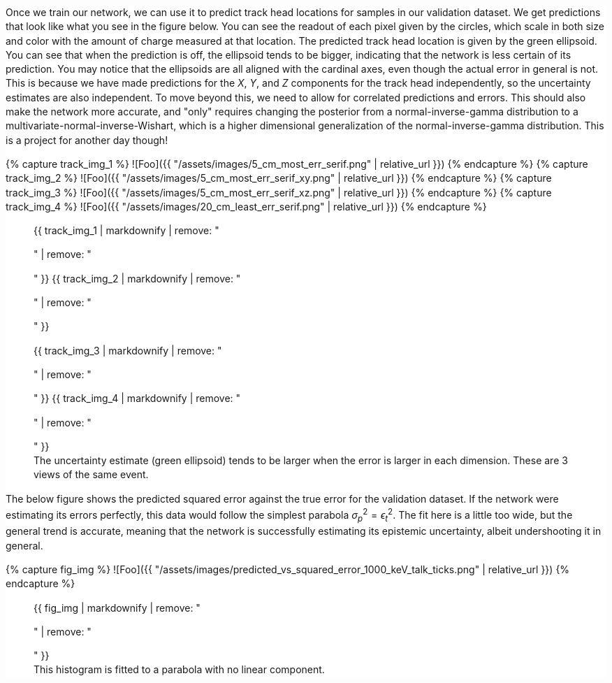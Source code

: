 Once we train our network, we can use it to predict track head locations for samples in our validation dataset. We get predictions that look like what you see in the figure below. You can see the readout of each pixel given by the circles, which scale in both size and color with the amount of charge measured at that location. The predicted track head location is given by the green ellipsoid. You can see that when the prediction is off, the ellipsoid tends to be bigger, indicating that the network is less certain of its prediction. You may notice that the ellipsoids are all aligned with the cardinal axes, even though the actual error in general is not. This is because we have made predictions for the $X$, $Y$, and $Z$ components for the track head independently, so the uncertainty estimates are also independent. To move beyond this, we need to allow for correlated predictions and errors. This should also make the network more accurate, and "only" requires changing the posterior from a normal-inverse-gamma distribution to a multivariate-normal-inverse-Wishart, which is a higher dimensional generalization of the normal-inverse-gamma distribution. This is a project for another day though!

{% capture track_img_1 %}
![Foo]({{ "/assets/images/5_cm_most_err_serif.png" | relative_url }})
{% endcapture %}
{% capture track_img_2 %}
![Foo]({{ "/assets/images/5_cm_most_err_serif_xy.png" | relative_url }})
{% endcapture %}
{% capture track_img_3 %}
![Foo]({{ "/assets/images/5_cm_most_err_serif_xz.png" | relative_url }})
{% endcapture %}
{% capture track_img_4 %}
![Foo]({{ "/assets/images/20_cm_least_err_serif.png" | relative_url }})
{% endcapture %}

<figure class="half">
  {{ track_img_1 | markdownify | remove: "<p>" | remove: "</p>" }}
  {{ track_img_2 | markdownify | remove: "<p>" | remove: "</p>" }}
</figure>
<figure class="half">
  {{ track_img_3 | markdownify | remove: "<p>" | remove: "</p>" }}
  {{ track_img_4 | markdownify | remove: "<p>" | remove: "</p>" }}
  <figcaption>The uncertainty estimate (green ellipsoid) tends to be larger when the error is larger in each dimension. These are 3 views of the same event.</figcaption>
</figure>

The below figure shows the predicted squared error against the true error for the validation dataset. If the network were estimating its errors perfectly, this data would follow the simplest parabola $\sigma^2_p = \epsilon_t^2$. The fit here is a little too wide, but the general trend is accurate, meaning that the network is successfully estimating its epistemic uncertainty, albeit undershooting it in general.

{% capture fig_img %}
![Foo]({{ "/assets/images/predicted_vs_squared_error_1000_keV_talk_ticks.png" | relative_url }})
{% endcapture %}
<figure class="three-quarter">
  {{ fig_img | markdownify | remove: "<p>" | remove: "</p>" }}
  <figcaption>This histogram is fitted to a parabola with no linear component.</figcaption>
</figure>
